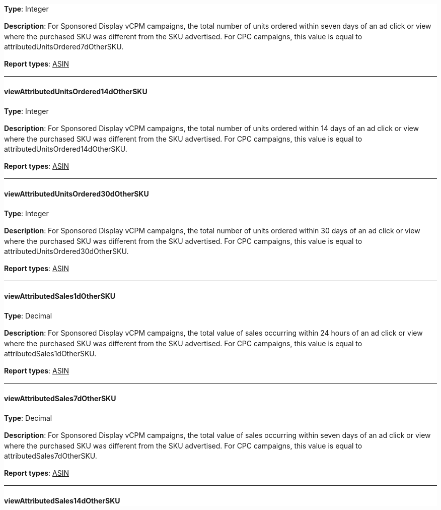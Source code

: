 **Type**: Integer

**Description**: For Sponsored Display vCPM campaigns, the total number of units ordered within seven days of an ad click or view where the purchased SKU was different from the SKU advertised. For CPC campaigns, this value is equal to attributedUnitsOrdered7dOtherSKU.

**Report types**: [ASIN](guides/reporting/v2/report-types#asin-reports)

<hr />

#### viewAttributedUnitsOrdered14dOtherSKU

**Type**: Integer

**Description**: For Sponsored Display vCPM campaigns, the total number of units ordered within 14 days of an ad click or view where the purchased SKU was different from the SKU advertised. For CPC campaigns, this value is equal to attributedUnitsOrdered14dOtherSKU.

**Report types**: [ASIN](guides/reporting/v2/report-types#asin-reports)

<hr />

#### viewAttributedUnitsOrdered30dOtherSKU

**Type**: Integer

**Description**: For Sponsored Display vCPM campaigns, the total number of units ordered within 30 days of an ad click or view where the purchased SKU was different from the SKU advertised. For CPC campaigns, this value is equal to attributedUnitsOrdered30dOtherSKU.

**Report types**: [ASIN](guides/reporting/v2/report-types#asin-reports)

<hr />

#### viewAttributedSales1dOtherSKU

**Type**: Decimal

**Description**: For Sponsored Display vCPM campaigns, the total value of sales occurring within 24 hours of an ad click or view where the purchased SKU was different from the SKU advertised. For CPC campaigns, this value is equal to attributedSales1dOtherSKU.

**Report types**: [ASIN](guides/reporting/v2/report-types#asin-reports)

<hr />

#### viewAttributedSales7dOtherSKU

**Type**: Decimal

**Description**: For Sponsored Display vCPM campaigns, the total value of sales occurring within seven days of an ad click or view where the purchased SKU was different from the SKU advertised. For CPC campaigns, this value is equal to attributedSales7dOtherSKU.

**Report types**: [ASIN](guides/reporting/v2/report-types#asin-reports)

<hr />

#### viewAttributedSales14dOtherSKU
